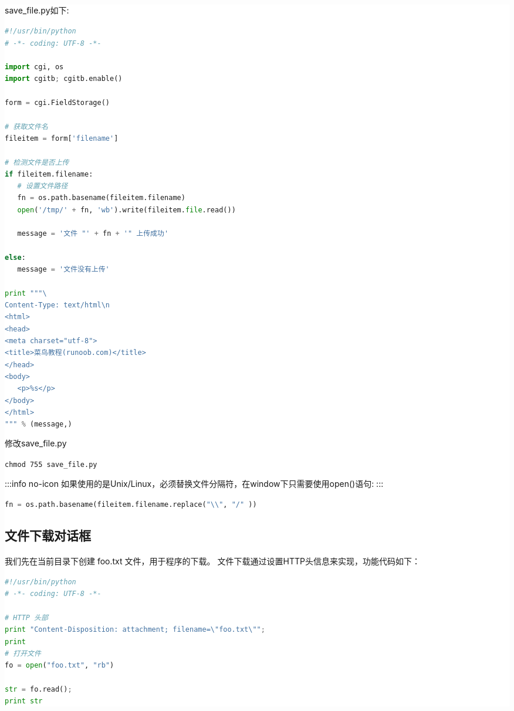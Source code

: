 save_file.py如下:
```python save_file.py
#!/usr/bin/python
# -*- coding: UTF-8 -*-

import cgi, os
import cgitb; cgitb.enable()

form = cgi.FieldStorage()

# 获取文件名
fileitem = form['filename']

# 检测文件是否上传
if fileitem.filename:
   # 设置文件路径 
   fn = os.path.basename(fileitem.filename)
   open('/tmp/' + fn, 'wb').write(fileitem.file.read())

   message = '文件 "' + fn + '" 上传成功'
   
else:
   message = '文件没有上传'
   
print """\
Content-Type: text/html\n
<html>
<head>
<meta charset="utf-8">
<title>菜鸟教程(runoob.com)</title>
</head>
<body>
   <p>%s</p>
</body>
</html>
""" % (message,)
```
修改save_file.py
```shell
chmod 755 save_file.py
```
:::info no-icon
如果使用的是Unix/Linux，必须替换文件分隔符，在window下只需要使用open()语句:
:::
```python
fn = os.path.basename(fileitem.filename.replace("\\", "/" ))
```

## 文件下载对话框

我们先在当前目录下创建 foo.txt 文件，用于程序的下载。
文件下载通过设置HTTP头信息来实现，功能代码如下：
```python 
#!/usr/bin/python
# -*- coding: UTF-8 -*-

# HTTP 头部
print "Content-Disposition: attachment; filename=\"foo.txt\"";
print
# 打开文件
fo = open("foo.txt", "rb")

str = fo.read();
print str

```